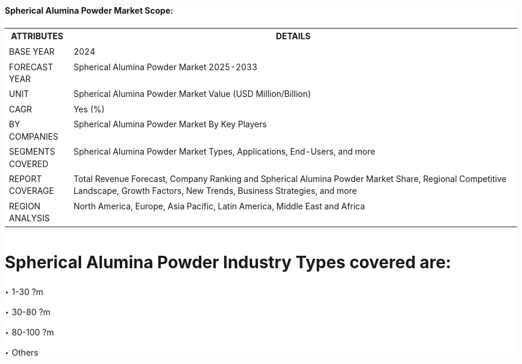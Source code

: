 <h4>Spherical Alumina Powder Market Scope:</h4>
<table>
<tr>
<th>ATTRIBUTES</th>
<th>DETAILS</th>
</tr>
<tr>
<td>BASE YEAR</td>
<td>2024</td>
</tr>
<tr>
<td>FORECAST YEAR</td>
<td>Spherical Alumina Powder Market 2025-2033</td>
</tr>
<tr>
<td>UNIT</td>
<td>Spherical Alumina Powder Market Value (USD Million/Billion)</td>
<tr>
<td>CAGR</td>
<td>Yes (%)</td>
</tr>
</tr>
<tr>
<td>BY COMPANIES</td>
<td>Spherical Alumina Powder Market By Key Players</td>
</tr>
<tr>
<td>SEGMENTS COVERED</td>
<td>Spherical Alumina Powder Market Types, Applications, End-Users, and more</td>
</tr>
<tr>
<td>REPORT COVERAGE</td>
<td>Total Revenue Forecast, Company Ranking and Spherical Alumina Powder Market Share, Regional Competitive Landscape, Growth Factors, New Trends, Business Strategies, and more</td>
</tr>
<tr>
<td>REGION ANALYSIS</td>
<td>North America, Europe, Asia Pacific, Latin America, Middle East and Africa</td>
</tr>
</table>

# <strong>Spherical Alumina Powder Industry Types covered are:</strong>

‣ 1-30 ?m

‣ 30-80 ?m

‣ 80-100 ?m

‣ Others
